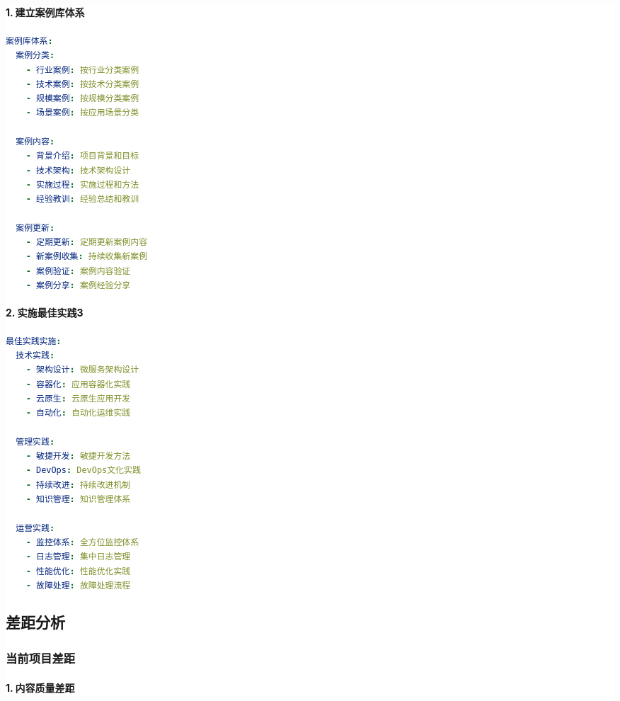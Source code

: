 #### 1. 建立案例库体系

```yaml
案例库体系:
  案例分类:
    - 行业案例: 按行业分类案例
    - 技术案例: 按技术分类案例
    - 规模案例: 按规模分类案例
    - 场景案例: 按应用场景分类
  
  案例内容:
    - 背景介绍: 项目背景和目标
    - 技术架构: 技术架构设计
    - 实施过程: 实施过程和方法
    - 经验教训: 经验总结和教训
  
  案例更新:
    - 定期更新: 定期更新案例内容
    - 新案例收集: 持续收集新案例
    - 案例验证: 案例内容验证
    - 案例分享: 案例经验分享
```

#### 2. 实施最佳实践3

```yaml
最佳实践实施:
  技术实践:
    - 架构设计: 微服务架构设计
    - 容器化: 应用容器化实践
    - 云原生: 云原生应用开发
    - 自动化: 自动化运维实践
  
  管理实践:
    - 敏捷开发: 敏捷开发方法
    - DevOps: DevOps文化实践
    - 持续改进: 持续改进机制
    - 知识管理: 知识管理体系
  
  运营实践:
    - 监控体系: 全方位监控体系
    - 日志管理: 集中日志管理
    - 性能优化: 性能优化实践
    - 故障处理: 故障处理流程
```

## 差距分析

### 当前项目差距

#### 1. 内容质量差距
